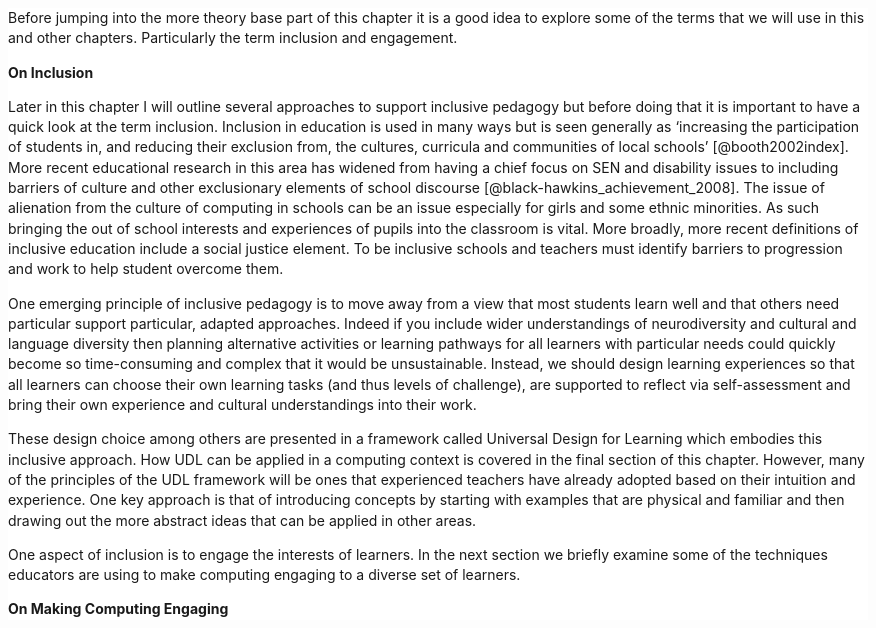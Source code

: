 Before jumping into the more theory base part of this chapter it is a good idea to explore some of the terms that we will use in this and other chapters. Particularly the term inclusion and engagement.















**On Inclusion**

Later in this chapter I will outline several approaches to support inclusive pedagogy but before doing that it is important to have a quick look at the term inclusion. Inclusion in education is used in many ways but is seen generally as ‘increasing the participation of students in, and reducing their exclusion from, the cultures, curricula and communities of local schools’ [@booth2002index]. More recent educational research in this area has widened from having a chief focus on SEN and disability issues to including barriers of culture and other exclusionary elements of school discourse [@black-hawkins_achievement_2008]. The issue of alienation from the culture of computing in schools can be an issue especially for girls and some ethnic minorities. As such bringing the out of school interests and experiences of pupils into the classroom is vital. More broadly, more recent definitions of inclusive education include a social justice element. To be inclusive schools and teachers must identify barriers to progression and work to help student overcome them.





One emerging principle of inclusive pedagogy is to move away from a view that most students learn well and that others need particular support particular, adapted approaches. Indeed if you include wider understandings of neurodiversity and cultural and language diversity then planning alternative activities or learning pathways for all learners with particular needs could quickly become so time-consuming and complex that it would be unsustainable. Instead, we should design learning experiences so that all learners can choose their own learning tasks (and thus levels of challenge), are supported to reflect via self-assessment and bring their own experience and cultural understandings into their work.



These design choice among others are presented in a framework called Universal Design for Learning which embodies this inclusive approach. How UDL can be applied in a computing context is covered in the final section of this chapter. However, many of the principles of the UDL framework will be  ones that experienced teachers have already adopted based on their intuition and experience. One key approach is that of introducing concepts by starting with examples that are physical and familiar and then drawing out the more abstract ideas that can be applied in other areas.




One aspect of inclusion is to engage the interests of learners. In the next section we briefly examine some of the techniques educators are using to make computing engaging to a diverse set of learners.

**On Making Computing Engaging**


